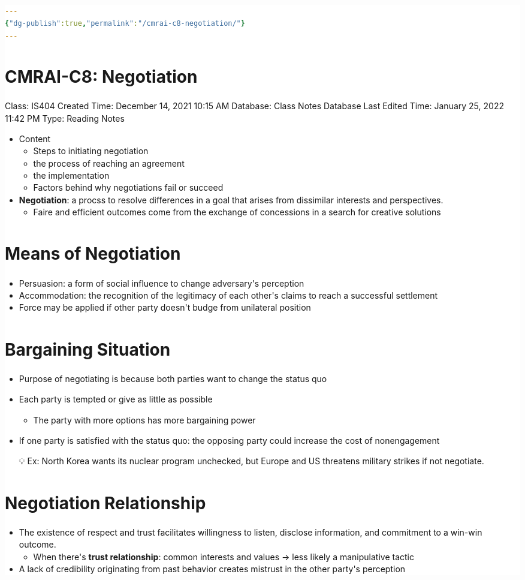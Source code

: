 ```yaml
---
{"dg-publish":true,"permalink":"/cmrai-c8-negotiation/"}
---
```


# CMRAI-C8: Negotiation

Class: IS404
Created Time: December 14, 2021 10:15 AM
Database: Class Notes Database
Last Edited Time: January 25, 2022 11:42 PM
Type: Reading Notes

- Content
    - Steps to initiating negotiation
    - the process of reaching an agreement
    - the implementation
    - Factors behind why negotiations fail or succeed
- **Negotiation**: a procss to resolve differences in a goal that arises from dissimilar interests and perspectives.
    - Faire and efficient outcomes come from the exchange of concessions in a search for creative solutions

# Means of Negotiation

- Persuasion: a form of social influence to change adversary's perception
- Accommodation: the recognition of the legitimacy of each other's claims to reach a successful settlement
- Force may be applied if other party doesn't budge from unilateral position

# Bargaining Situation

- Purpose of negotiating is because both parties want to change the status quo
- Each party is tempted or give as little as possible
    - The party with more options has more bargaining power
- If one party is satisfied with the status quo: the opposing party could increase the cost of nonengagement
    
    
    💡 Ex: North Korea wants its nuclear program unchecked, but Europe and US threatens military strikes if not negotiate.
    
    
    

# Negotiation Relationship

- The existence of respect and trust facilitates willingness to listen, disclose information, and commitment to a win-win outcome.
    - When there's **trust relationship**: common interests and values → less likely a manipulative tactic
- A lack of credibility originating from past behavior creates mistrust in the other party's perception
